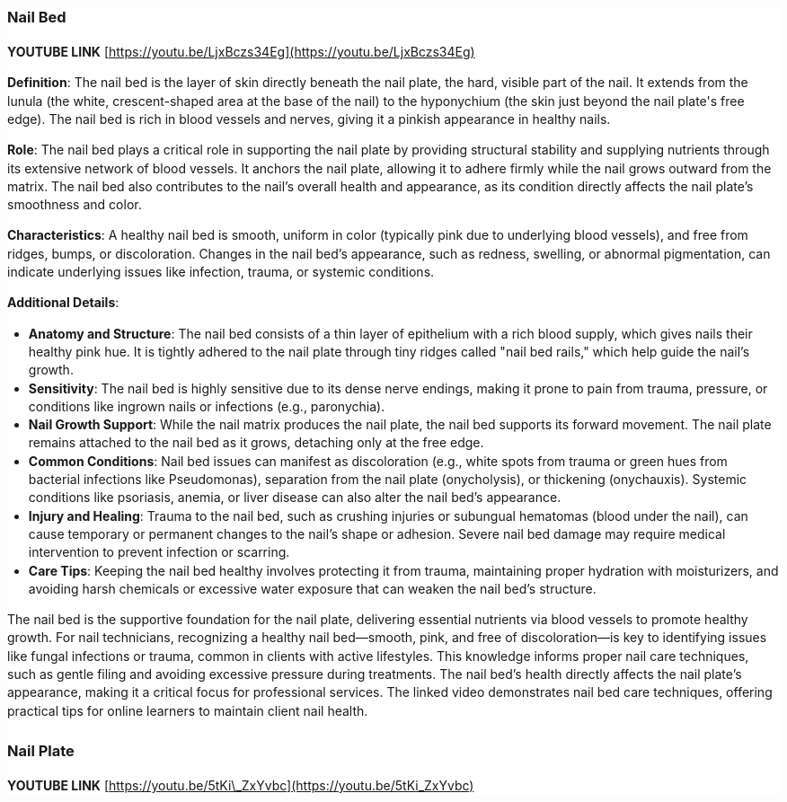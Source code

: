 ### **Nail Bed**

**YOUTUBE LINK** [https://youtu.be/LjxBczs34Eg](https://youtu.be/LjxBczs34Eg) 

**Definition**: The nail bed is the layer of skin directly beneath the nail plate, the hard, visible part of the nail. It extends from the lunula (the white, crescent-shaped area at the base of the nail) to the hyponychium (the skin just beyond the nail plate's free edge). The nail bed is rich in blood vessels and nerves, giving it a pinkish appearance in healthy nails.

**Role**: The nail bed plays a critical role in supporting the nail plate by providing structural stability and supplying nutrients through its extensive network of blood vessels. It anchors the nail plate, allowing it to adhere firmly while the nail grows outward from the matrix. The nail bed also contributes to the nail’s overall health and appearance, as its condition directly affects the nail plate’s smoothness and color.

**Characteristics**: A healthy nail bed is smooth, uniform in color (typically pink due to underlying blood vessels), and free from ridges, bumps, or discoloration. Changes in the nail bed’s appearance, such as redness, swelling, or abnormal pigmentation, can indicate underlying issues like infection, trauma, or systemic conditions.

**Additional Details**:

* **Anatomy and Structure**: The nail bed consists of a thin layer of epithelium with a rich blood supply, which gives nails their healthy pink hue. It is tightly adhered to the nail plate through tiny ridges called "nail bed rails," which help guide the nail’s growth.  
* **Sensitivity**: The nail bed is highly sensitive due to its dense nerve endings, making it prone to pain from trauma, pressure, or conditions like ingrown nails or infections (e.g., paronychia).  
* **Nail Growth Support**: While the nail matrix produces the nail plate, the nail bed supports its forward movement. The nail plate remains attached to the nail bed as it grows, detaching only at the free edge.  
* **Common Conditions**: Nail bed issues can manifest as discoloration (e.g., white spots from trauma or green hues from bacterial infections like Pseudomonas), separation from the nail plate (onycholysis), or thickening (onychauxis). Systemic conditions like psoriasis, anemia, or liver disease can also alter the nail bed’s appearance.  
* **Injury and Healing**: Trauma to the nail bed, such as crushing injuries or subungual hematomas (blood under the nail), can cause temporary or permanent changes to the nail’s shape or adhesion. Severe nail bed damage may require medical intervention to prevent infection or scarring.  
* **Care Tips**: Keeping the nail bed healthy involves protecting it from trauma, maintaining proper hydration with moisturizers, and avoiding harsh chemicals or excessive water exposure that can weaken the nail bed’s structure.


The nail bed is the supportive foundation for the nail plate, delivering essential nutrients via blood vessels to promote healthy growth. For nail technicians, recognizing a healthy nail bed—smooth, pink, and free of discoloration—is key to identifying issues like fungal infections or trauma, common in clients with active lifestyles. This knowledge informs proper nail care techniques, such as gentle filing and avoiding excessive pressure during treatments. The nail bed’s health directly affects the nail plate’s appearance, making it a critical focus for professional services. The linked video demonstrates nail bed care techniques, offering practical tips for online learners to maintain client nail health.

### **Nail Plate**

**YOUTUBE LINK** [https://youtu.be/5tKi\_ZxYvbc](https://youtu.be/5tKi_ZxYvbc) 
